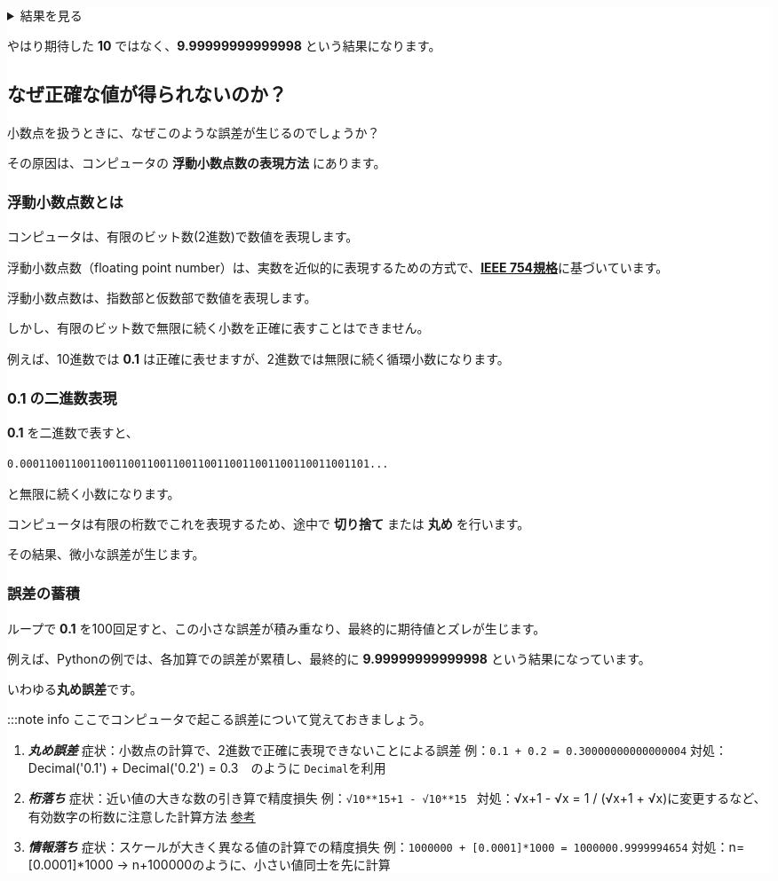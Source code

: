 <details><summary>結果を見る</summary></details>

やはり期待した **10** ではなく、**9.99999999999998** という結果になります。

## なぜ正確な値が得られないのか？

小数点を扱うときに、なぜこのような誤差が生じるのでしょうか？

その原因は、コンピュータの **浮動小数点数の表現方法** にあります。

### 浮動小数点数とは

コンピュータは、有限のビット数(2進数)で数値を表現します。

浮動小数点数（floating point number）は、実数を近似的に表現するための方式で、[**IEEE 754規格**](https://ja.wikipedia.org/wiki/IEEE_754)に基づいています。

浮動小数点数は、指数部と仮数部で数値を表現します。

しかし、有限のビット数で無限に続く小数を正確に表すことはできません。

例えば、10進数では **0.1** は正確に表せますが、2進数では無限に続く循環小数になります。

### 0.1 の二進数表現

**0.1** を二進数で表すと、

```
0.0001100110011001100110011001100110011001100110011001101...
```

と無限に続く小数になります。

コンピュータは有限の桁数でこれを表現するため、途中で **切り捨て** または **丸め** を行います。

その結果、微小な誤差が生じます。

### 誤差の蓄積

ループで **0.1** を100回足すと、この小さな誤差が積み重なり、最終的に期待値とズレが生じます。

例えば、Pythonの例では、各加算での誤差が累積し、最終的に **9.99999999999998** という結果になっています。

いわゆる**丸め誤差**です。

:::note info
ここでコンピュータで起こる誤差について覚えておきましょう。
1. ***丸め誤差***
    症状：小数点の計算で、2進数で正確に表現できないことによる誤差
    例：`0.1 + 0.2 = 0.30000000000000004`
    対処：Decimal('0.1') + Decimal('0.2') = 0.3　のように `Decimal`を利用

2. ***桁落ち***
    症状：近い値の大きな数の引き算で精度損失
    例：`√10**15+1 - √10**15 `
    対処：√x+1 - √x = 1 / (√x+1 + √x)に変更するなど、有効数字の桁数に注意した計算方法
    [参考](https://pianofisica.hatenablog.com/entry/2020/09/04/163000)

3. ***情報落ち***
    症状：スケールが大きく異なる値の計算での精度損失
    例：`1000000 + [0.0001]*1000 = 1000000.9999994654`
    対処：n=[0.0001]*1000 → n+100000のように、小さい値同士を先に計算
